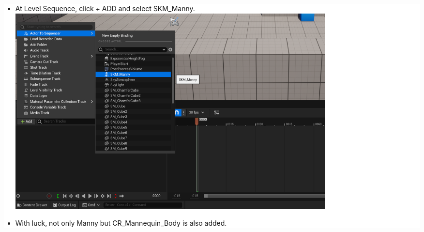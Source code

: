 - At Level Sequence, click + ADD and select SKM_Manny. <br/>
<img src=".gitimages/HowToUse_06.png" width="640px" /> <br/>

- With luck, not only Manny but CR_Mannequin_Body is also added. <br/>